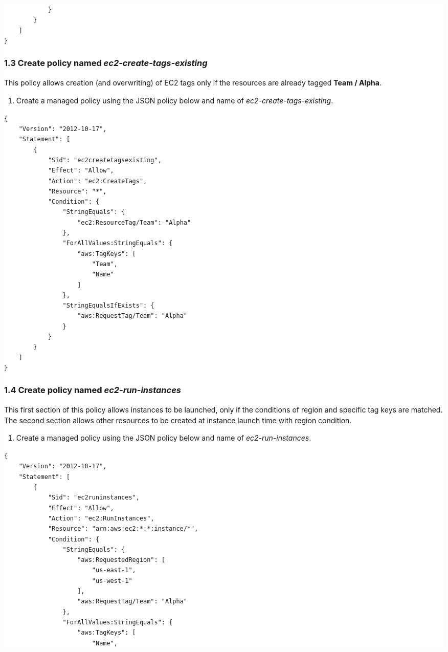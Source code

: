 ```
            }
        }
    ]
}
```

### 1.3 Create policy named *ec2-create-tags-existing*
This policy allows creation (and overwriting) of EC2 tags only if the resources are already tagged **Team / Alpha**.  
1. Create a managed policy using the JSON policy below and name of *ec2-create-tags-existing*.
```
{
    "Version": "2012-10-17",
    "Statement": [
        {
            "Sid": "ec2createtagsexisting",
            "Effect": "Allow",
            "Action": "ec2:CreateTags",
            "Resource": "*",
            "Condition": {
                "StringEquals": {
                    "ec2:ResourceTag/Team": "Alpha"
                },
                "ForAllValues:StringEquals": {
                    "aws:TagKeys": [
                        "Team",
                        "Name"
                    ]
                },
                "StringEqualsIfExists": {
                    "aws:RequestTag/Team": "Alpha"
                }
            }
        }
    ]
}
```

### 1.4 Create policy named *ec2-run-instances*
This first section of this policy allows instances to be launched, only if the conditions of region and specific tag keys are matched. The second section allows other resources to be created at instance launch time with region condition.  
1. Create a managed policy using the JSON policy below and name of *ec2-run-instances*.
```
{
    "Version": "2012-10-17",
    "Statement": [
        {
            "Sid": "ec2runinstances",
            "Effect": "Allow",
            "Action": "ec2:RunInstances",
            "Resource": "arn:aws:ec2:*:*:instance/*",
            "Condition": {
                "StringEquals": {
                    "aws:RequestedRegion": [
                        "us-east-1",
                        "us-west-1"
                    ],
                    "aws:RequestTag/Team": "Alpha"
                },
                "ForAllValues:StringEquals": {
                    "aws:TagKeys": [
                        "Name",
```